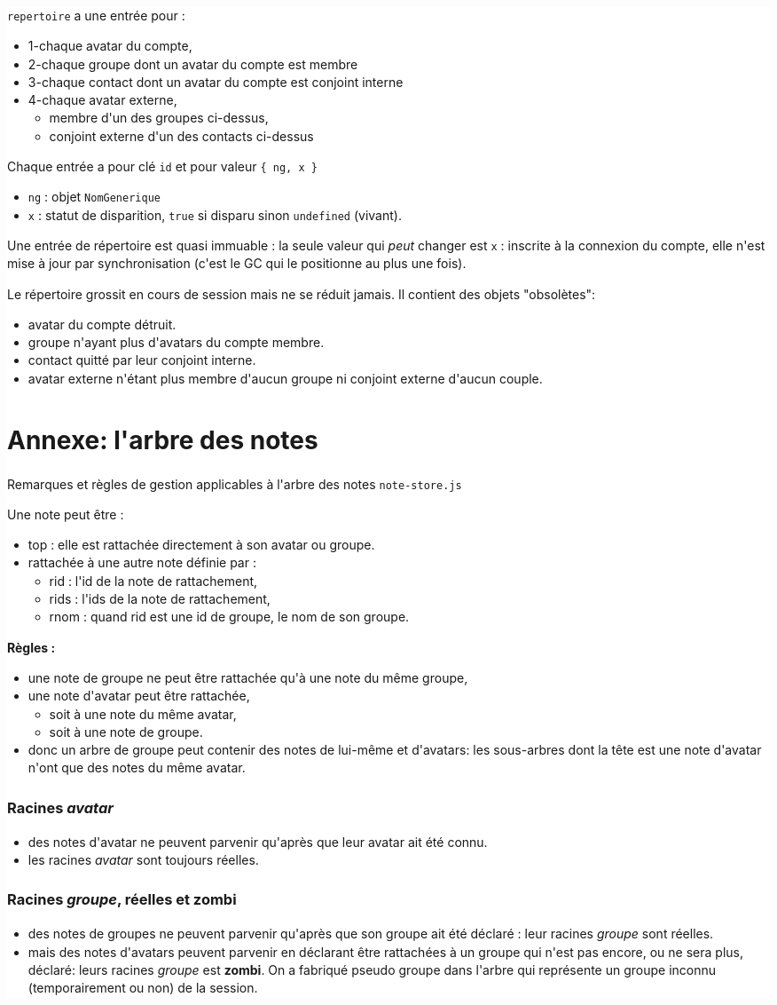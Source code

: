 `repertoire` a une entrée pour :
- 1-chaque avatar du compte,
- 2-chaque groupe dont un avatar du compte est membre
- 3-chaque contact dont un avatar du compte est conjoint interne
- 4-chaque avatar externe,
  - membre d'un des groupes ci-dessus,
  - conjoint externe d'un des contacts ci-dessus

Chaque entrée a pour clé `id` et pour valeur `{ ng, x }`
- `ng` : objet `NomGenerique`
- `x` : statut de disparition, `true` si disparu sinon `undefined` (vivant).

Une entrée de répertoire est quasi immuable : la seule valeur qui _peut_ changer est `x` : inscrite à la connexion du compte, elle n'est mise à jour par synchronisation (c'est le GC qui le positionne au plus une fois).

Le répertoire grossit en cours de session mais ne se réduit jamais. Il contient des objets "obsolètes":
- avatar du compte détruit.
- groupe n'ayant plus d'avatars du compte membre.
- contact quitté par leur conjoint interne.
- avatar externe n'étant plus membre d'aucun groupe ni conjoint externe d'aucun couple.

# Annexe: l'arbre des notes
Remarques et règles de gestion applicables à l'arbre des notes `note-store.js`

Une note peut être :
- top : elle est rattachée directement à son avatar ou groupe.
- rattachée à une autre note définie par :
  - rid : l'id de la note de rattachement,
  - rids : l'ids de la note de rattachement,
  - rnom : quand rid est une id de groupe, le nom de son groupe.

**Règles :**
- une note de groupe ne peut être rattachée qu'à une note du même groupe,
- une note d'avatar peut être rattachée,
  - soit à une note du même avatar,
  - soit à une note de groupe.
- donc un arbre de groupe peut contenir des notes de lui-même et d'avatars: les sous-arbres dont la tête est une note d'avatar n'ont que des notes du même avatar.

### Racines _avatar_
- des notes d'avatar ne peuvent parvenir qu'après que leur avatar ait été connu.
- les racines _avatar_ sont toujours réelles.

### Racines _groupe_, réelles et zombi
- des notes de groupes ne peuvent parvenir qu'après que son groupe ait été déclaré : leur racines _groupe_ sont réelles.
- mais des notes d'avatars peuvent parvenir en déclarant être rattachées à un groupe qui n'est pas encore, ou ne sera plus, déclaré: leurs racines _groupe_ est **zombi**. On a fabriqué pseudo groupe dans l'arbre qui représente un groupe inconnu (temporairement ou non) de la session.

